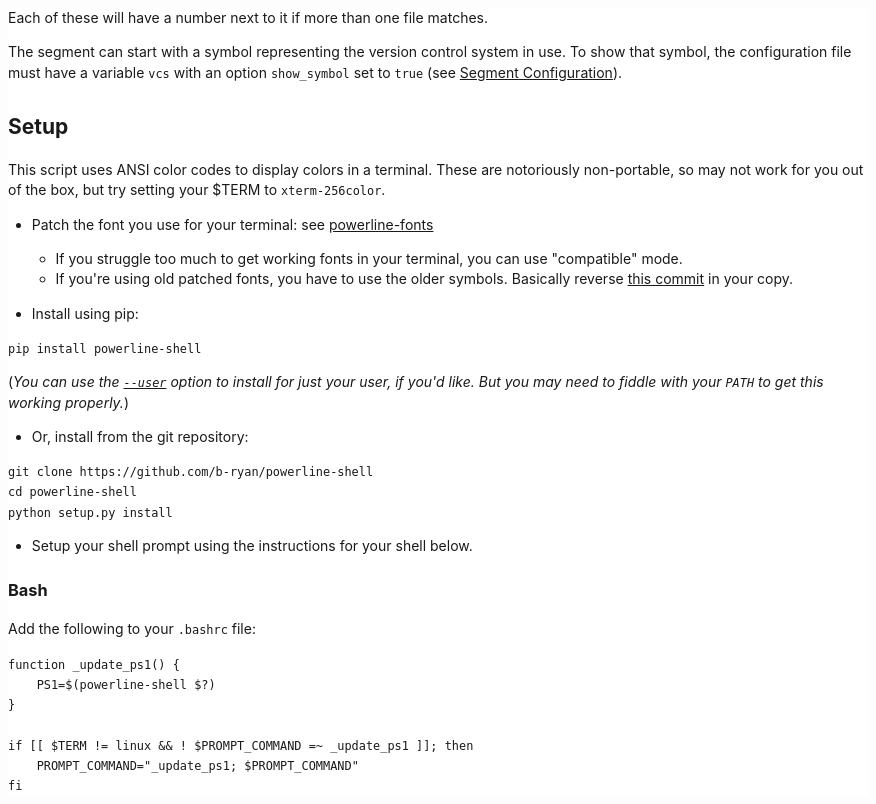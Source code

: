 Each of these will have a number next to it if more than one file matches.

The segment can start with a symbol representing the version control system in
use. To show that symbol, the configuration file must have a variable `vcs`
with an option `show_symbol` set to `true` (see
[Segment Configuration](#segment-configuration)).

## Setup

This script uses ANSI color codes to display colors in a terminal. These are
notoriously non-portable, so may not work for you out of the box, but try
setting your $TERM to `xterm-256color`.

- Patch the font you use for your terminal: see
  [powerline-fonts](https://github.com/Lokaltog/powerline-fonts)
  - If you struggle too much to get working fonts in your terminal, you can use
    "compatible" mode.
  - If you're using old patched fonts, you have to use the older symbols.
    Basically reverse [this
    commit](https://github.com/milkbikis/powerline-shell/commit/2a84ecc) in
    your copy.

- Install using pip:

```
pip install powerline-shell
```

(*You can use the
[`--user`](https://pip.pypa.io/en/stable/user_guide/#user-installs) option to
install for just your user, if you'd like. But you may need to fiddle with your
`PATH` to get this working properly.*)

- Or, install from the git repository:

```
git clone https://github.com/b-ryan/powerline-shell
cd powerline-shell
python setup.py install
```

- Setup your shell prompt using the instructions for your shell below.

### Bash

Add the following to your `.bashrc` file:

```
function _update_ps1() {
    PS1=$(powerline-shell $?)
}

if [[ $TERM != linux && ! $PROMPT_COMMAND =~ _update_ps1 ]]; then
    PROMPT_COMMAND="_update_ps1; $PROMPT_COMMAND"
fi
```
